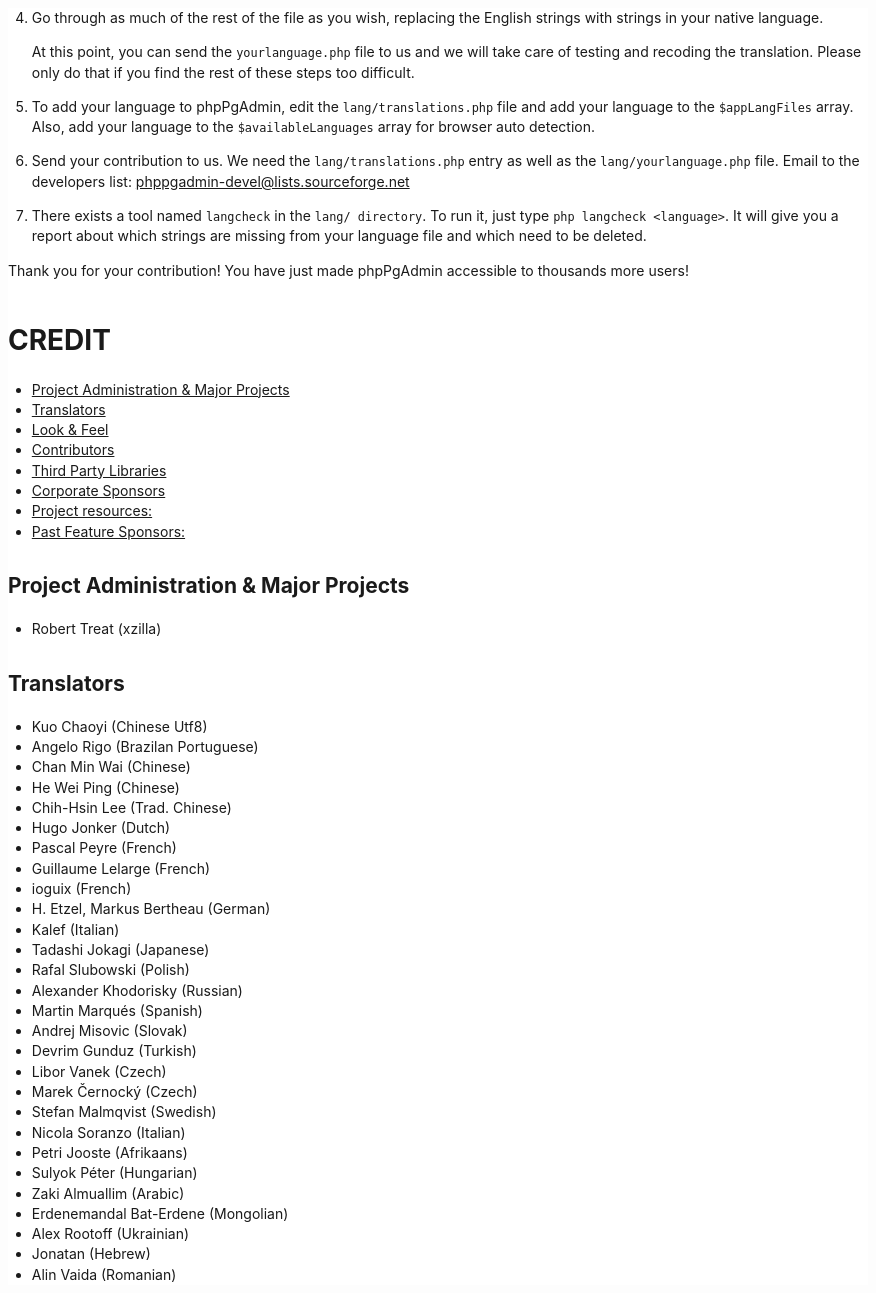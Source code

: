 4. Go through as much of the rest of the file as you wish, replacing the English strings with strings in your native language.

   At this point, you can send the `yourlanguage.php` file to us and we will take care of testing and recoding the translation. Please only do that if you find the rest of these steps too difficult.

5. To add your language to phpPgAdmin, edit the `lang/translations.php` file and add your language to the `$appLangFiles` array.
   Also, add your language to the `$availableLanguages` array for browser auto detection.

6. Send your contribution to us. We need the `lang/translations.php` entry as well as the `lang/yourlanguage.php` file. Email to the developers list: [phppgadmin-devel@lists.sourceforge.net](mailto:phppgadmin-devel@lists.sourceforge.net)

7. There exists a tool named `langcheck` in the `lang/ directory`.  To run it, just type `php langcheck <language>`.  It will give you a report about which strings are missing from your language file and which need to be deleted.

Thank you for your contribution! You have just made phpPgAdmin accessible to thousands more users!

# CREDIT

* [Project Administration & Major Projects](#project-administration---major-projects)
* [Translators](#translators)
* [Look & Feel](#look---feel)
* [Contributors](#contributors)
* [Third Party Libraries](#third-party-libraries)
* [Corporate Sponsors](#corporate-sponsors)
* [Project resources:](#project-resources-)
* [Past Feature Sponsors:](#past-feature-sponsors-)

## Project Administration & Major Projects

- Robert Treat (xzilla) 

## Translators

- Kuo Chaoyi (Chinese Utf8) 
- Angelo Rigo (Brazilan Portuguese)
- Chan Min Wai (Chinese)
- He Wei Ping (Chinese)
- Chih-Hsin Lee (Trad. Chinese)
- Hugo Jonker (Dutch)
- Pascal Peyre (French)
- Guillaume Lelarge (French)
- ioguix (French)
- H. Etzel, Markus Bertheau (German)
- Kalef (Italian)
- Tadashi Jokagi (Japanese)
- Rafal Slubowski (Polish)
- Alexander Khodorisky (Russian)
- Martin Marqués (Spanish)
- Andrej Misovic (Slovak)
- Devrim Gunduz (Turkish)
- Libor Vanek (Czech)
- Marek Černocký (Czech)
- Stefan Malmqvist (Swedish)
- Nicola Soranzo (Italian)
- Petri Jooste (Afrikaans)
- Sulyok Péter (Hungarian)
- Zaki Almuallim (Arabic)
- Erdenemandal Bat-Erdene (Mongolian)
- Alex Rootoff (Ukrainian)
- Jonatan (Hebrew)
- Alin Vaida (Romanian)